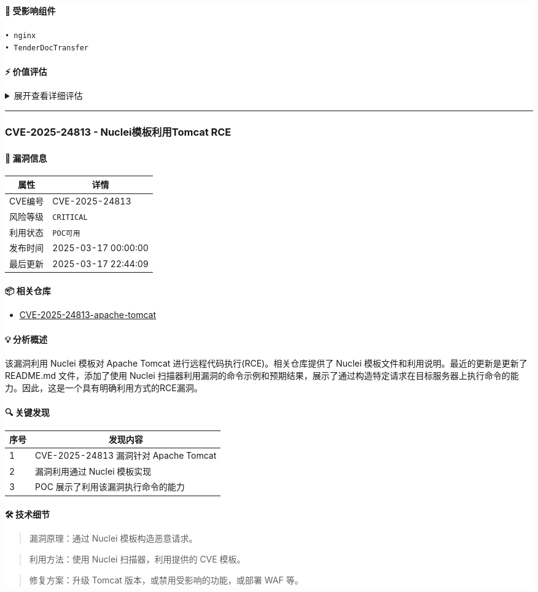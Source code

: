 
#### 🎯 受影响组件

```
• nginx
• TenderDocTransfer
```

#### ⚡ 价值评估

<details><summary>展开查看详细评估</summary></details>

---

### CVE-2025-24813 - Nuclei模板利用Tomcat RCE

#### 📌 漏洞信息

| 属性 | 详情 |
|------|------|
| CVE编号 | CVE-2025-24813 |
| 风险等级 | `CRITICAL` |
| 利用状态 | `POC可用` |
| 发布时间 | 2025-03-17 00:00:00 |
| 最后更新 | 2025-03-17 22:44:09 |

#### 📦 相关仓库

- [CVE-2025-24813-apache-tomcat](https://github.com/imbas007/CVE-2025-24813-apache-tomcat)

#### 💡 分析概述

该漏洞利用 Nuclei 模板对 Apache Tomcat 进行远程代码执行(RCE)。相关仓库提供了 Nuclei 模板文件和利用说明。最近的更新是更新了 README.md 文件，添加了使用 Nuclei 扫描器利用漏洞的命令示例和预期结果，展示了通过构造特定请求在目标服务器上执行命令的能力。因此，这是一个具有明确利用方式的RCE漏洞。

#### 🔍 关键发现

| 序号 | 发现内容 |
|------|----------|
| 1 | CVE-2025-24813 漏洞针对 Apache Tomcat |
| 2 | 漏洞利用通过 Nuclei 模板实现 |
| 3 | POC 展示了利用该漏洞执行命令的能力 |

#### 🛠️ 技术细节

> 漏洞原理：通过 Nuclei 模板构造恶意请求。

> 利用方法：使用 Nuclei 扫描器，利用提供的 CVE 模板。

> 修复方案：升级 Tomcat 版本，或禁用受影响的功能，或部署 WAF 等。
